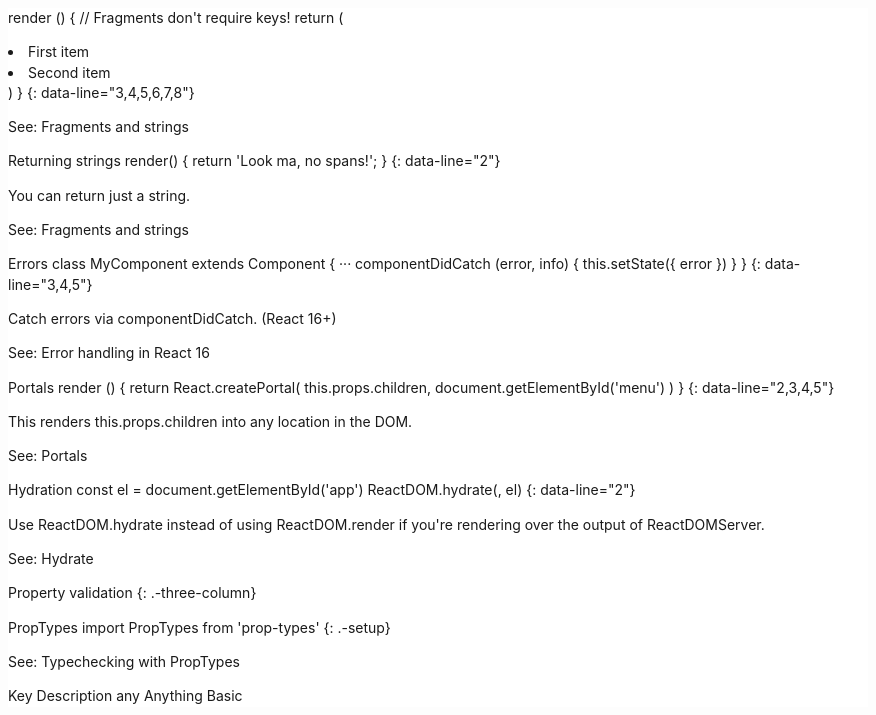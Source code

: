 render () {
  // Fragments don't require keys!
  return (
    <Fragment>
      <li>First item</li>
      <li>Second item</li>
    </Fragment>
  )
}
{: data-line="3,4,5,6,7,8"}

See: Fragments and strings

Returning strings
render() {
  return 'Look ma, no spans!';
}
{: data-line="2"}

You can return just a string.

See: Fragments and strings

Errors
class MyComponent extends Component {
  ···
  componentDidCatch (error, info) {
    this.setState({ error })
  }
}
{: data-line="3,4,5"}

Catch errors via componentDidCatch. (React 16+)

See: Error handling in React 16

Portals
render () {
  return React.createPortal(
    this.props.children,
    document.getElementById('menu')
  )
}
{: data-line="2,3,4,5"}

This renders this.props.children into any location in the DOM.

See: Portals

Hydration
const el = document.getElementById('app')
ReactDOM.hydrate(<App />, el)
{: data-line="2"}

Use ReactDOM.hydrate instead of using ReactDOM.render if you're rendering over the output of ReactDOMServer.

See: Hydrate

Property validation
{: .-three-column}

PropTypes
import PropTypes from 'prop-types'
{: .-setup}

See: Typechecking with PropTypes

Key	Description
any	Anything
Basic